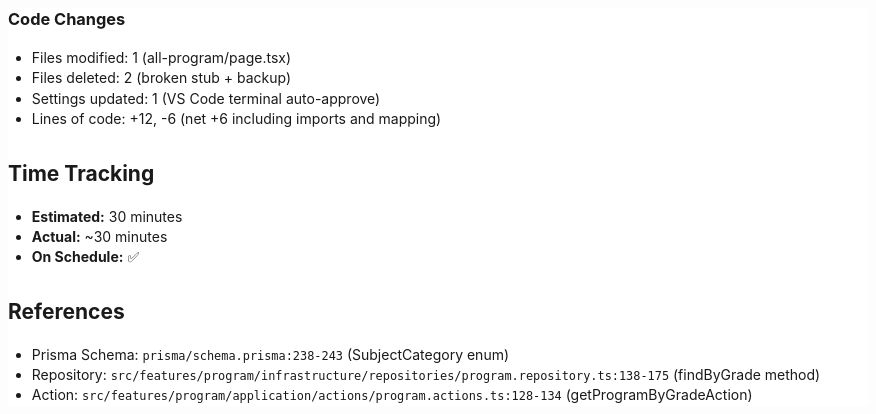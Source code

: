 ### Code Changes
- Files modified: 1 (all-program/page.tsx)
- Files deleted: 2 (broken stub + backup)
- Settings updated: 1 (VS Code terminal auto-approve)
- Lines of code: +12, -6 (net +6 including imports and mapping)

## Time Tracking
- **Estimated:** 30 minutes
- **Actual:** ~30 minutes
- **On Schedule:** ✅

## References
- Prisma Schema: `prisma/schema.prisma:238-243` (SubjectCategory enum)
- Repository: `src/features/program/infrastructure/repositories/program.repository.ts:138-175` (findByGrade method)
- Action: `src/features/program/application/actions/program.actions.ts:128-134` (getProgramByGradeAction)
